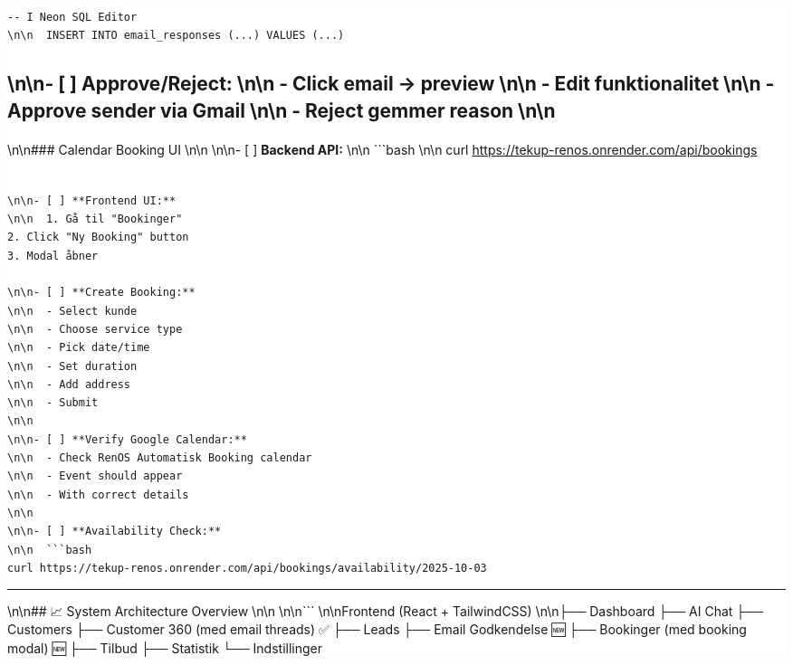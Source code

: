   ```
  -- I Neon SQL Editor
\n\n  INSERT INTO email_responses (...) VALUES (...)
  ```

\n\n- [ ] **Approve/Reject:**
\n\n  - Click email → preview
\n\n  - Edit funktionalitet
\n\n  - Approve sender via Gmail
\n\n  - Reject gemmer reason
\n\n
---

\n\n### Calendar Booking UI
\n\n
\n\n- [ ] **Backend API:**
\n\n  ```bash
\n\n  curl <https://tekup-renos.onrender.com/api/bookings>
  ```

\n\n- [ ] **Frontend UI:**
\n\n  1. Gå til "Bookinger"
  2. Click "Ny Booking" button
  3. Modal åbner

\n\n- [ ] **Create Booking:**
\n\n  - Select kunde
\n\n  - Choose service type
\n\n  - Pick date/time
\n\n  - Set duration
\n\n  - Add address
\n\n  - Submit
\n\n
\n\n- [ ] **Verify Google Calendar:**
\n\n  - Check RenOS Automatisk Booking calendar
\n\n  - Event should appear
\n\n  - With correct details
\n\n
\n\n- [ ] **Availability Check:**
\n\n  ```bash
  curl https://tekup-renos.onrender.com/api/bookings/availability/2025-10-03
  ```

---

\n\n## 📈 System Architecture Overview
\n\n
\n\n```
\n\nFrontend (React + TailwindCSS)
\n\n├── Dashboard
├── AI Chat
├── Customers
├── Customer 360 (med email threads) ✅
├── Leads
├── Email Godkendelse 🆕
├── Bookinger (med booking modal) 🆕
├── Tilbud
├── Statistik
└── Indstillinger
